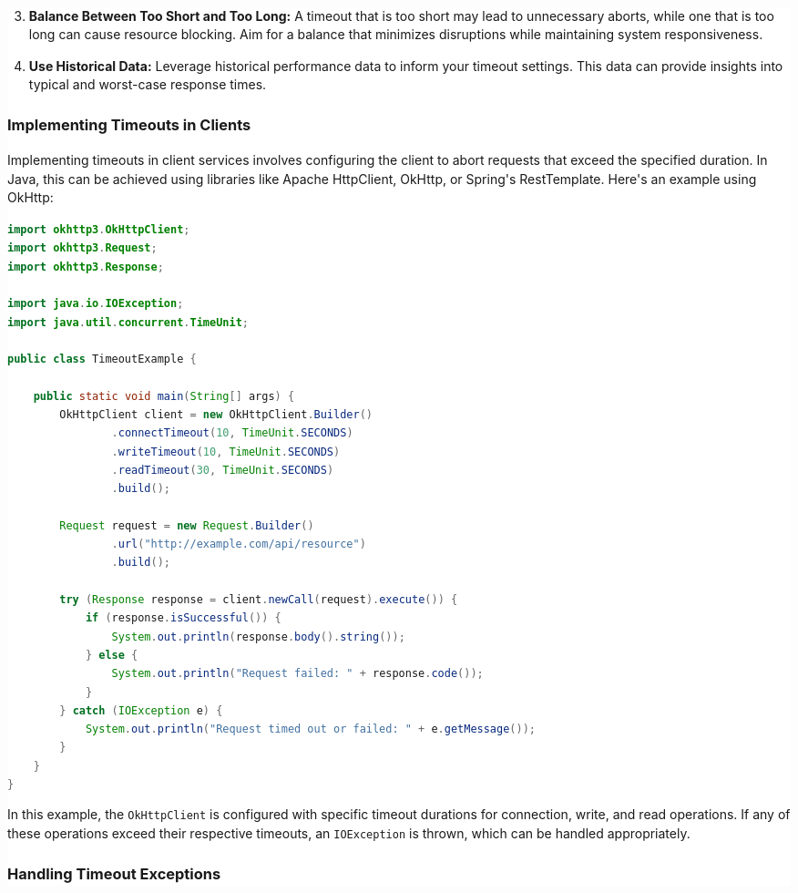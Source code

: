 3. **Balance Between Too Short and Too Long:** A timeout that is too short may lead to unnecessary aborts, while one that is too long can cause resource blocking. Aim for a balance that minimizes disruptions while maintaining system responsiveness.

4. **Use Historical Data:** Leverage historical performance data to inform your timeout settings. This data can provide insights into typical and worst-case response times.

### Implementing Timeouts in Clients

Implementing timeouts in client services involves configuring the client to abort requests that exceed the specified duration. In Java, this can be achieved using libraries like Apache HttpClient, OkHttp, or Spring's RestTemplate. Here's an example using OkHttp:

```java
import okhttp3.OkHttpClient;
import okhttp3.Request;
import okhttp3.Response;

import java.io.IOException;
import java.util.concurrent.TimeUnit;

public class TimeoutExample {

    public static void main(String[] args) {
        OkHttpClient client = new OkHttpClient.Builder()
                .connectTimeout(10, TimeUnit.SECONDS)
                .writeTimeout(10, TimeUnit.SECONDS)
                .readTimeout(30, TimeUnit.SECONDS)
                .build();

        Request request = new Request.Builder()
                .url("http://example.com/api/resource")
                .build();

        try (Response response = client.newCall(request).execute()) {
            if (response.isSuccessful()) {
                System.out.println(response.body().string());
            } else {
                System.out.println("Request failed: " + response.code());
            }
        } catch (IOException e) {
            System.out.println("Request timed out or failed: " + e.getMessage());
        }
    }
}
```

In this example, the `OkHttpClient` is configured with specific timeout durations for connection, write, and read operations. If any of these operations exceed their respective timeouts, an `IOException` is thrown, which can be handled appropriately.

### Handling Timeout Exceptions
